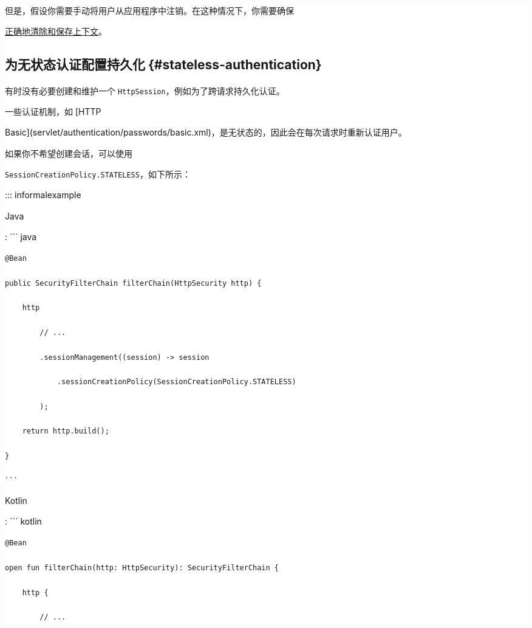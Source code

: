 但是，假设你需要手动将用户从应用程序中注销。在这种情况下，你需要确保

[正确地清除和保存上下文](servlet/authentication/logout.xml#creating-custom-logout-endpoint)。



## 为无状态认证配置持久化 {#stateless-authentication}



有时没有必要创建和维护一个 `HttpSession`，例如为了跨请求持久化认证。

一些认证机制，如 [HTTP

Basic](servlet/authentication/passwords/basic.xml)，是无状态的，因此会在每次请求时重新认证用户。



如果你不希望创建会话，可以使用

`SessionCreationPolicy.STATELESS`，如下所示：



::: informalexample



Java



:   ``` java

    @Bean

    public SecurityFilterChain filterChain(HttpSecurity http) {

        http

            // ...

            .sessionManagement((session) -> session

                .sessionCreationPolicy(SessionCreationPolicy.STATELESS)

            );

        return http.build();

    }

    ```



Kotlin



:   ``` kotlin

    @Bean

    open fun filterChain(http: HttpSecurity): SecurityFilterChain {

        http {

            // ...
